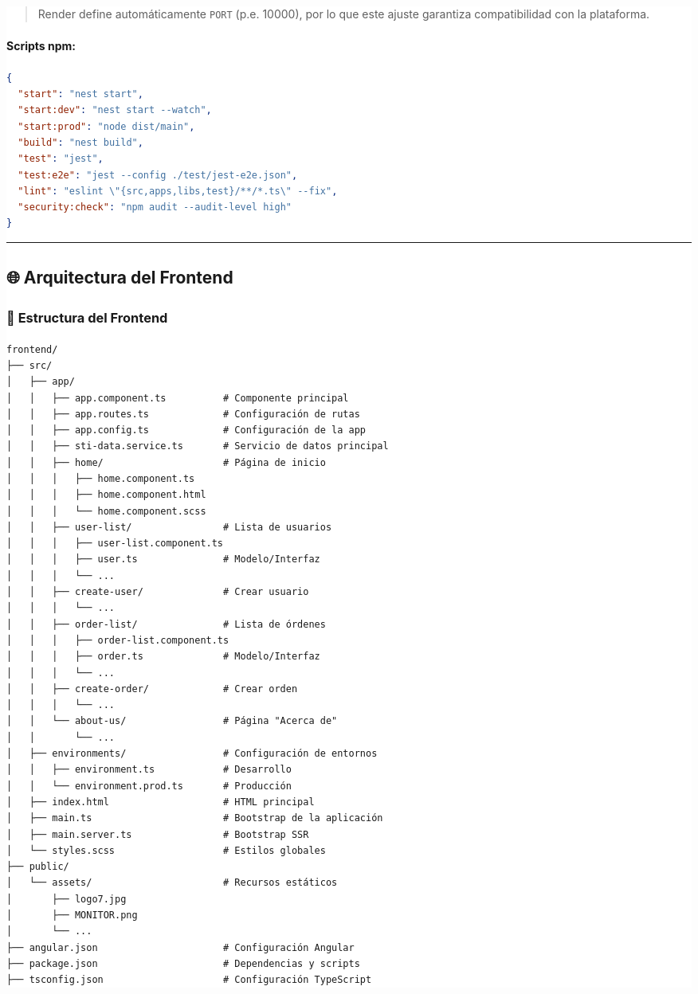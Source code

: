 > Render define automáticamente `PORT` (p.e. 10000), por lo que este ajuste garantiza compatibilidad con la plataforma.

#### **Scripts npm:**
```json
{
  "start": "nest start",
  "start:dev": "nest start --watch",
  "start:prod": "node dist/main",
  "build": "nest build",
  "test": "jest",
  "test:e2e": "jest --config ./test/jest-e2e.json",
  "lint": "eslint \"{src,apps,libs,test}/**/*.ts\" --fix",
  "security:check": "npm audit --audit-level high"
}
```

---

## 🌐 Arquitectura del Frontend

### 📁 **Estructura del Frontend**

```
frontend/
├── src/
│   ├── app/
│   │   ├── app.component.ts          # Componente principal
│   │   ├── app.routes.ts             # Configuración de rutas
│   │   ├── app.config.ts             # Configuración de la app
│   │   ├── sti-data.service.ts       # Servicio de datos principal
│   │   ├── home/                     # Página de inicio
│   │   │   ├── home.component.ts
│   │   │   ├── home.component.html
│   │   │   └── home.component.scss
│   │   ├── user-list/                # Lista de usuarios
│   │   │   ├── user-list.component.ts
│   │   │   ├── user.ts               # Modelo/Interfaz
│   │   │   └── ...
│   │   ├── create-user/              # Crear usuario
│   │   │   └── ...
│   │   ├── order-list/               # Lista de órdenes
│   │   │   ├── order-list.component.ts
│   │   │   ├── order.ts              # Modelo/Interfaz
│   │   │   └── ...
│   │   ├── create-order/             # Crear orden
│   │   │   └── ...
│   │   └── about-us/                 # Página "Acerca de"
│   │       └── ...
│   ├── environments/                 # Configuración de entornos
│   │   ├── environment.ts            # Desarrollo
│   │   └── environment.prod.ts       # Producción
│   ├── index.html                    # HTML principal
│   ├── main.ts                       # Bootstrap de la aplicación
│   ├── main.server.ts                # Bootstrap SSR
│   └── styles.scss                   # Estilos globales
├── public/
│   └── assets/                       # Recursos estáticos
│       ├── logo7.jpg
│       ├── MONITOR.png
│       └── ...
├── angular.json                      # Configuración Angular
├── package.json                      # Dependencias y scripts
├── tsconfig.json                     # Configuración TypeScript
```